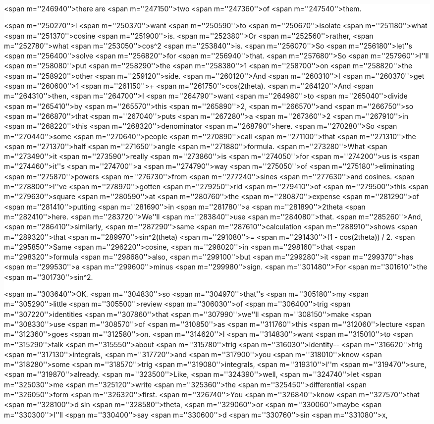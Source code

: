   <span m=''246940''>there are</span> <span m=''247150''>two</span> <span m=''247360''>of</span>
  <span m=''247540''>them.</span> </p><p><span m=''250270''>I</span> <span m=''250370''>want</span>
  <span m=''250590''>to</span> <span m=''250670''>isolate</span> <span m=''251180''>what</span>
  <span m=''251370''>cosine</span> <span m=''251900''>is.</span> <span m=''252380''>Or</span>
  <span m=''252560''>rather,</span> <span m=''252780''>what</span> <span m=''253050''>cos^2</span>
  <span m=''253840''>is.</span> <span m=''256070''>So</span> <span m=''256180''>let''s</span>
  <span m=''256400''>solve</span> <span m=''256820''>for</span> <span m=''256940''>that.</span>
  <span m=''257680''>So</span> <span m=''257960''>I''ll</span> <span m=''258080''>put</span>
  <span m=''258290''>the</span> <span m=''258380''>1</span> <span m=''258700''>on</span>
  <span m=''258820''>the</span> <span m=''258920''>other</span> <span m=''259120''>side.</span>
  <span m=''260120''>And</span> <span m=''260310''>I</span> <span m=''260370''>get</span>
  <span m=''260600''>1</span> <span m=''261150''>+</span> <span m=''261750''>cos(2theta).</span>
  <span m=''264120''>And</span> <span m=''264310''>then,</span> <span m=''264700''>I</span>
  <span m=''264790''>want</span> <span m=''264980''>to</span> <span m=''265040''>divide</span>
  <span m=''265410''>by</span> <span m=''265570''>this</span> <span m=''265890''>2,</span>
  <span m=''266570''>and</span> <span m=''266750''>so</span> <span m=''266870''>that</span>
  <span m=''267040''>puts</span> <span m=''267280''>a</span> <span m=''267360''>2</span>
  <span m=''267910''>in</span> <span m=''268220''>this</span> <span m=''268320''>denominator</span>
  <span m=''268790''>here.</span> <span m=''270280''>So</span> <span m=''270440''>some</span>
  <span m=''270640''>people</span> <span m=''270890''>call</span> <span m=''271100''>that</span>
  <span m=''271310''>the</span> <span m=''271370''>half</span> <span m=''271650''>angle</span>
  <span m=''271880''>formula.</span> <span m=''273280''>What</span> <span m=''273490''>it</span>
  <span m=''273590''>really</span> <span m=''273860''>is</span> <span m=''274050''>for</span>
  <span m=''274200''>us is</span> <span m=''274460''>it''s</span> <span m=''274700''>a</span>
  <span m=''274790''>way</span> <span m=''275050''>of</span> <span m=''275180''>eliminating</span>
  <span m=''275870''>powers</span> <span m=''276730''>from</span> <span m=''277240''>sines</span>
  <span m=''277630''>and cosines.</span> <span m=''278800''>I''ve</span> <span m=''278970''>gotten</span>
  <span m=''279250''>rid</span> <span m=''279410''>of</span> <span m=''279500''>this</span>
  <span m=''279630''>square</span> <span m=''280590''>at</span> <span m=''280760''>the</span>
  <span m=''280870''>expense</span> <span m=''281290''>of</span> <span m=''281410''>putting</span>
  <span m=''281690''>in</span> <span m=''281780''>a</span> <span m=''281890''>2theta</span>
  <span m=''282410''>here.</span> <span m=''283720''>We''ll</span> <span m=''283840''>use</span>
  <span m=''284080''>that.</span> <span m=''285260''>And,</span> <span m=''286410''>similarly,</span>
  <span m=''287290''>same</span> <span m=''287610''>calculation</span> <span m=''288910''>shows</span>
  <span m=''289320''>that</span> <span m=''289970''>sin^2(theta)</span> <span m=''291080''>=</span>
  <span m=''291430''>(1 - cos(2theta)) / 2.</span> <span m=''295850''>Same</span>
  <span m=''296220''>cosine,</span> <span m=''298020''>in</span> <span m=''298160''>that</span>
  <span m=''298320''>formula</span> <span m=''298680''>also,</span> <span m=''299100''>but</span>
  <span m=''299280''>it</span> <span m=''299370''>has</span> <span m=''299530''>a</span>
  <span m=''299600''>minus</span> <span m=''299980''>sign.</span> <span m=''301480''>For</span>
  <span m=''301610''>the</span> <span m=''301730''>sin^2.</span> </p><p><span m=''303640''>OK.</span>
  <span m=''304830''>so</span> <span m=''304970''>that''s</span> <span m=''305180''>my</span>
  <span m=''305290''>little</span> <span m=''305500''>review</span> <span m=''306030''>of</span>
  <span m=''306400''>trig</span> <span m=''307220''>identities</span> <span m=''307860''>that</span>
  <span m=''307990''>we''ll</span> <span m=''308150''>make</span> <span m=''308330''>use</span>
  <span m=''308570''>of</span> <span m=''310850''>as</span> <span m=''311760''>this</span>
  <span m=''312060''>lecture</span> <span m=''312360''>goes</span> <span m=''312580''>on.</span>
  <span m=''314620''>I</span> <span m=''314830''>want</span> <span m=''315010''>to</span>
  <span m=''315290''>talk</span> <span m=''315550''>about</span> <span m=''315780''>trig</span>
  <span m=''316030''>identity--</span> <span m=''316620''>trig</span> <span m=''317130''>integrals,</span>
  <span m=''317720''>and</span> <span m=''317900''>you</span> <span m=''318010''>know</span>
  <span m=''318280''>some</span> <span m=''318570''>trig</span> <span m=''319080''>integrals,</span>
  <span m=''319310''>I''m</span> <span m=''319470''>sure,</span> <span m=''319870''>already.</span>
  <span m=''323500''>Like,</span> <span m=''324390''>well,</span> <span m=''324740''>let</span>
  <span m=''325030''>me</span> <span m=''325120''>write</span> <span m=''325360''>the</span>
  <span m=''325450''>differential</span> <span m=''326050''>form</span> <span m=''326320''>first.</span>
  <span m=''326740''>You</span> <span m=''326840''>know</span> <span m=''327570''>that</span>
  <span m=''328100''>d sin</span> <span m=''328580''>theta,</span> <span m=''329060''>or</span>
  <span m=''330060''>maybe</span> <span m=''330300''>I''ll</span> <span m=''330400''>say</span>
  <span m=''330600''>d</span> <span m=''330760''>sin</span> <span m=''331080''>x,</span>